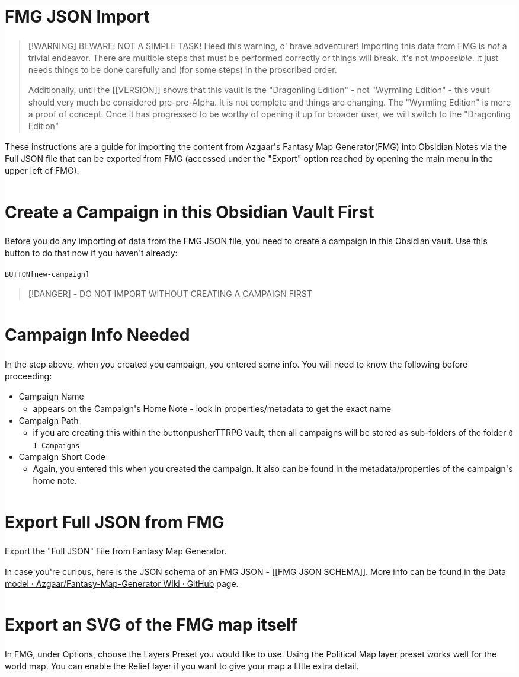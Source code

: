 # FMG JSON Import

> [!WARNING] BEWARE! NOT A SIMPLE TASK!
> Heed this warning, o' brave adventurer! Importing this data from FMG is *not* a trivial endeavor. There are multiple steps that must be performed correctly or things will break. It's not *impossible*. It just needs things to be done carefully and (for some steps) in the proscribed order.
> 
> Additionally, until the [[VERSION]] shows that this vault is the "Dragonling Edition" - not "Wyrmling Edition" - this vault should very much be considered pre-pre-Alpha. It is not complete and things are changing. The "Wyrmling Edition" is more a proof of concept. Once it has progressed to be worthy of opening it up for broader user, we will switch to the "Dragonling Edition"

These instructions are a guide for importing the content from Azgaar's Fantasy Map Generator(FMG) into Obsidian Notes via the Full JSON file that can be exported from FMG (accessed under the "Export" option reached by opening the main menu in the upper left of FMG).

# Create a Campaign in this Obsidian Vault First
Before you do any importing of data from the FMG JSON file, you need to create a campaign in this Obsidian vault. Use this button to do that now if you haven't already:

`BUTTON[new-campaign]`

> [!DANGER] - DO NOT IMPORT WITHOUT CREATING A CAMPAIGN FIRST
> 


# Campaign Info Needed 
In the step above, when you created you campaign, you entered some info. You will need to know the following before proceeding:
 - Campaign Name 
	 - appears on the Campaign's Home Note - look in properties/metadata to get the exact name
 - Campaign Path 
	 - if you are creating this within the buttonpusherTTRPG vault, then all campaigns will be stored as sub-folders of the folder `01-Campaigns`
 - Campaign Short Code
	 - Again, you entered this when you created the campaign. It also can be found in the metadata/properties of the campaign's home note.

# Export Full JSON from FMG
Export the "Full JSON" File from Fantasy Map Generator.

In case you're curious, here is the JSON schema of an FMG JSON - [[FMG JSON SCHEMA]]. More info can be found in the [Data model · Azgaar/Fantasy-Map-Generator Wiki · GitHub](https://github.com/Azgaar/Fantasy-Map-Generator/wiki/Data-model) page.

# Export an SVG of the FMG map itself
In FMG, under Options, choose the Layers Preset you would like to use. Using the Political Map layer preset works well for the world map. You can enable the Relief layer if you want to give your map a little extra detail. 
